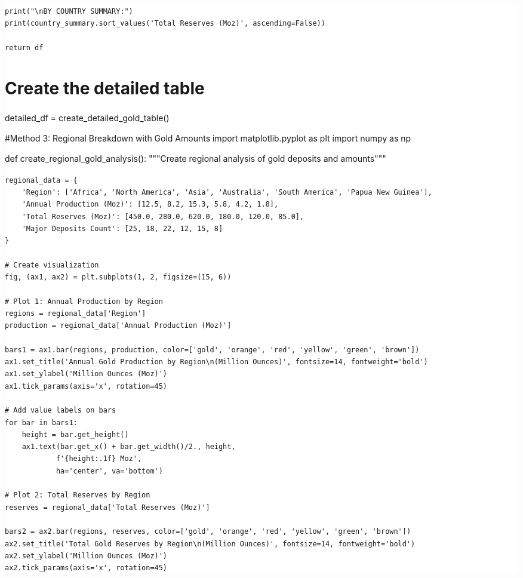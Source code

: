     print("\nBY COUNTRY SUMMARY:")
    print(country_summary.sort_values('Total Reserves (Moz)', ascending=False))
    
    return df

# Create the detailed table
detailed_df = create_detailed_gold_table()

#Method 3: Regional Breakdown with Gold Amounts
import matplotlib.pyplot as plt
import numpy as np

def create_regional_gold_analysis():
    """Create regional analysis of gold deposits and amounts"""
    
    regional_data = {
        'Region': ['Africa', 'North America', 'Asia', 'Australia', 'South America', 'Papua New Guinea'],
        'Annual Production (Moz)': [12.5, 8.2, 15.3, 5.8, 4.2, 1.8],
        'Total Reserves (Moz)': [450.0, 280.0, 620.0, 180.0, 120.0, 85.0],
        'Major Deposits Count': [25, 18, 22, 12, 15, 8]
    }
    
    # Create visualization
    fig, (ax1, ax2) = plt.subplots(1, 2, figsize=(15, 6))
    
    # Plot 1: Annual Production by Region
    regions = regional_data['Region']
    production = regional_data['Annual Production (Moz)']
    
    bars1 = ax1.bar(regions, production, color=['gold', 'orange', 'red', 'yellow', 'green', 'brown'])
    ax1.set_title('Annual Gold Production by Region\n(Million Ounces)', fontsize=14, fontweight='bold')
    ax1.set_ylabel('Million Ounces (Moz)')
    ax1.tick_params(axis='x', rotation=45)
    
    # Add value labels on bars
    for bar in bars1:
        height = bar.get_height()
        ax1.text(bar.get_x() + bar.get_width()/2., height,
                f'{height:.1f} Moz',
                ha='center', va='bottom')
    
    # Plot 2: Total Reserves by Region
    reserves = regional_data['Total Reserves (Moz)']
    
    bars2 = ax2.bar(regions, reserves, color=['gold', 'orange', 'red', 'yellow', 'green', 'brown'])
    ax2.set_title('Total Gold Reserves by Region\n(Million Ounces)', fontsize=14, fontweight='bold')
    ax2.set_ylabel('Million Ounces (Moz)')
    ax2.tick_params(axis='x', rotation=45)
    